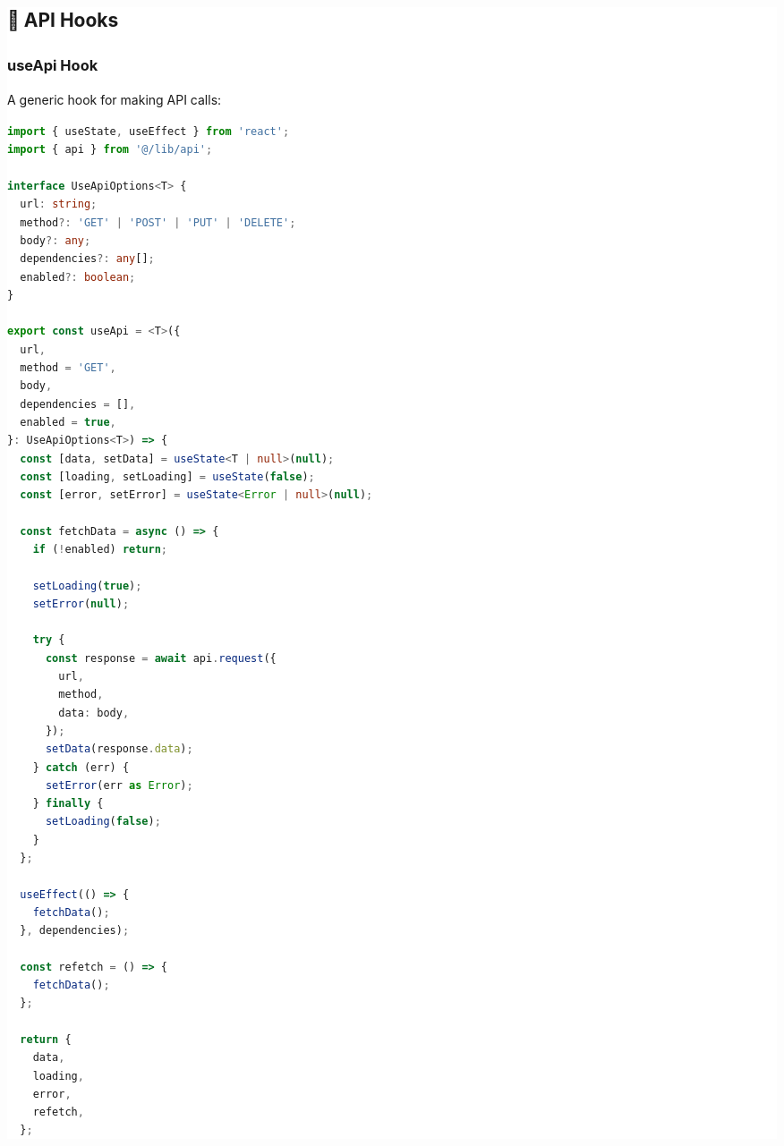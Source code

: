 ## 🔧 API Hooks

### useApi Hook

A generic hook for making API calls:

```typescript
import { useState, useEffect } from 'react';
import { api } from '@/lib/api';

interface UseApiOptions<T> {
  url: string;
  method?: 'GET' | 'POST' | 'PUT' | 'DELETE';
  body?: any;
  dependencies?: any[];
  enabled?: boolean;
}

export const useApi = <T>({
  url,
  method = 'GET',
  body,
  dependencies = [],
  enabled = true,
}: UseApiOptions<T>) => {
  const [data, setData] = useState<T | null>(null);
  const [loading, setLoading] = useState(false);
  const [error, setError] = useState<Error | null>(null);

  const fetchData = async () => {
    if (!enabled) return;
    
    setLoading(true);
    setError(null);
    
    try {
      const response = await api.request({
        url,
        method,
        data: body,
      });
      setData(response.data);
    } catch (err) {
      setError(err as Error);
    } finally {
      setLoading(false);
    }
  };

  useEffect(() => {
    fetchData();
  }, dependencies);

  const refetch = () => {
    fetchData();
  };

  return {
    data,
    loading,
    error,
    refetch,
  };
```